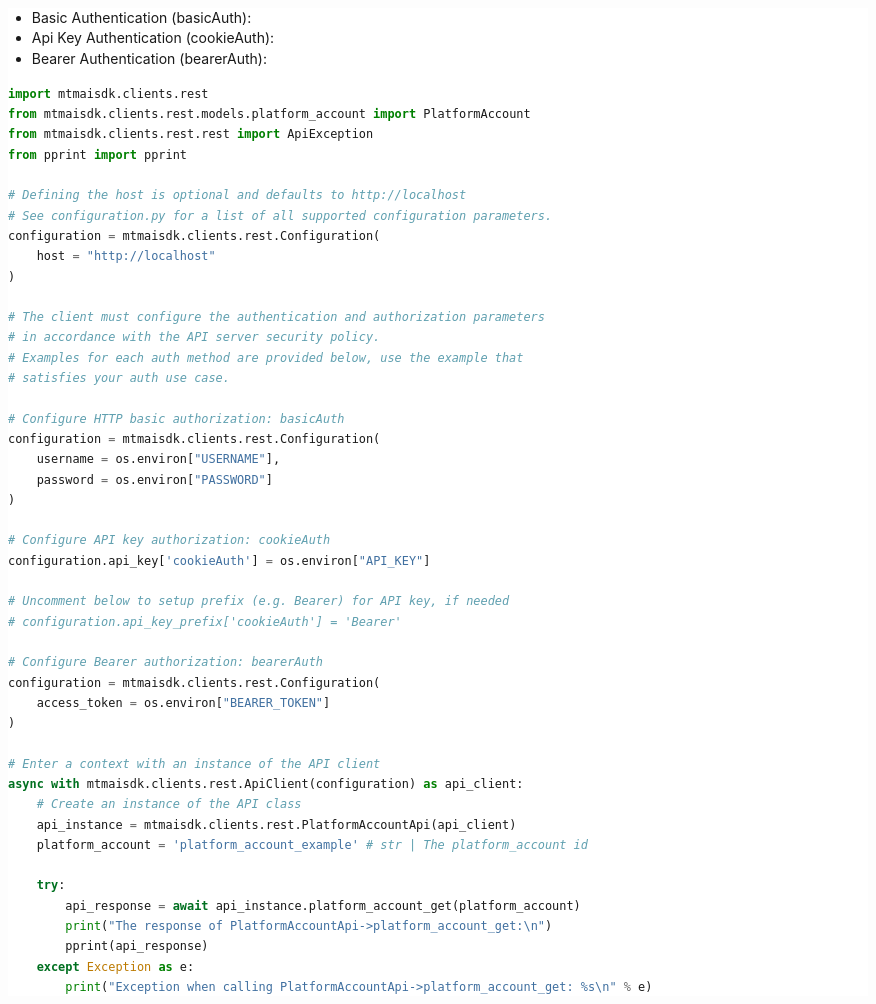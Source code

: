 * Basic Authentication (basicAuth):
* Api Key Authentication (cookieAuth):
* Bearer Authentication (bearerAuth):

```python
import mtmaisdk.clients.rest
from mtmaisdk.clients.rest.models.platform_account import PlatformAccount
from mtmaisdk.clients.rest.rest import ApiException
from pprint import pprint

# Defining the host is optional and defaults to http://localhost
# See configuration.py for a list of all supported configuration parameters.
configuration = mtmaisdk.clients.rest.Configuration(
    host = "http://localhost"
)

# The client must configure the authentication and authorization parameters
# in accordance with the API server security policy.
# Examples for each auth method are provided below, use the example that
# satisfies your auth use case.

# Configure HTTP basic authorization: basicAuth
configuration = mtmaisdk.clients.rest.Configuration(
    username = os.environ["USERNAME"],
    password = os.environ["PASSWORD"]
)

# Configure API key authorization: cookieAuth
configuration.api_key['cookieAuth'] = os.environ["API_KEY"]

# Uncomment below to setup prefix (e.g. Bearer) for API key, if needed
# configuration.api_key_prefix['cookieAuth'] = 'Bearer'

# Configure Bearer authorization: bearerAuth
configuration = mtmaisdk.clients.rest.Configuration(
    access_token = os.environ["BEARER_TOKEN"]
)

# Enter a context with an instance of the API client
async with mtmaisdk.clients.rest.ApiClient(configuration) as api_client:
    # Create an instance of the API class
    api_instance = mtmaisdk.clients.rest.PlatformAccountApi(api_client)
    platform_account = 'platform_account_example' # str | The platform_account id

    try:
        api_response = await api_instance.platform_account_get(platform_account)
        print("The response of PlatformAccountApi->platform_account_get:\n")
        pprint(api_response)
    except Exception as e:
        print("Exception when calling PlatformAccountApi->platform_account_get: %s\n" % e)
```
